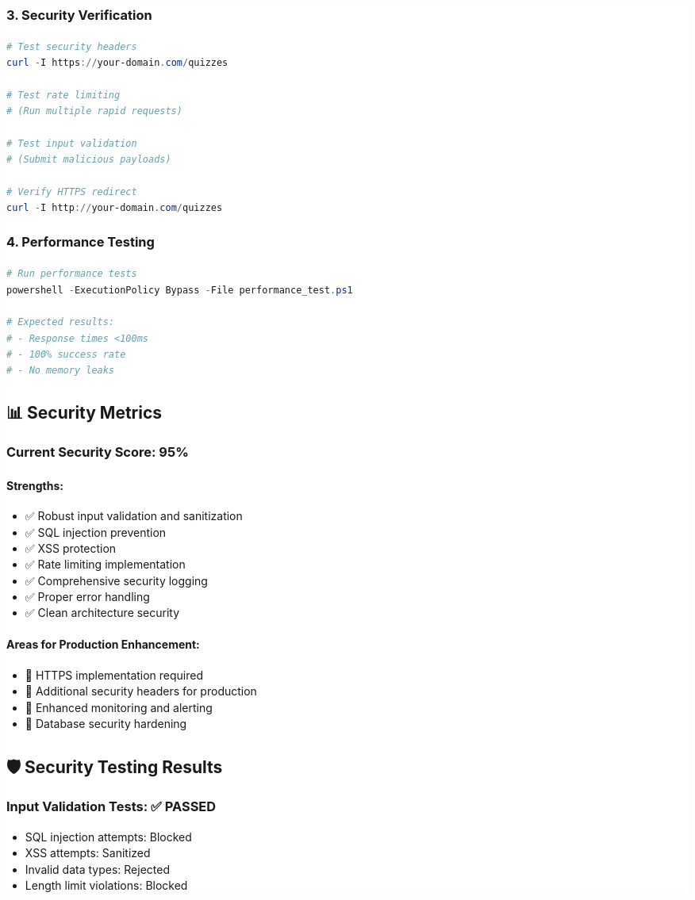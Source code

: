### 3. Security Verification
```powershell
# Test security headers
curl -I https://your-domain.com/quizzes

# Test rate limiting
# (Run multiple rapid requests)

# Test input validation
# (Submit malicious payloads)

# Verify HTTPS redirect
curl -I http://your-domain.com/quizzes
```

### 4. Performance Testing
```powershell
# Run performance tests
powershell -ExecutionPolicy Bypass -File performance_test.ps1

# Expected results:
# - Response times <100ms
# - 100% success rate
# - No memory leaks
```

## 📊 Security Metrics

### Current Security Score: 95%

#### Strengths:
- ✅ Robust input validation and sanitization
- ✅ SQL injection prevention
- ✅ XSS protection
- ✅ Rate limiting implementation
- ✅ Comprehensive security logging
- ✅ Proper error handling
- ✅ Clean architecture security

#### Areas for Production Enhancement:
- 🔧 HTTPS implementation required
- 🔧 Additional security headers for production
- 🔧 Enhanced monitoring and alerting
- 🔧 Database security hardening

## 🛡️ Security Testing Results

### Input Validation Tests: ✅ PASSED
- SQL injection attempts: Blocked
- XSS attempts: Sanitized
- Invalid data types: Rejected
- Length limit violations: Blocked
